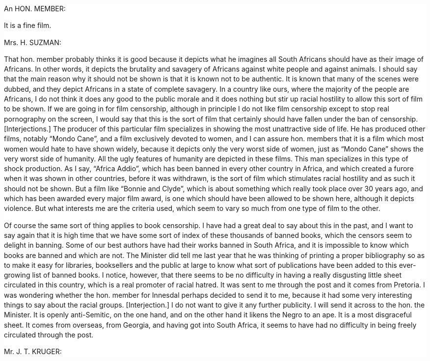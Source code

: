 <speech by="#hon_member">

<from>An <person refersTo="#hansard_za">HON. MEMBER</person>:</from>

<p>It is a fine film.</p>

</speech>

<speech by="#suzman">

<from>Mrs. <person refersTo="#hansard_za">H. SUZMAN</person>:</from>

<p>That hon. member probably thinks it is good because it depicts what he imagines all South Africans should have as their image of Africans. In other words, it depicts the brutality and savagery of Africans against white people and against animals. I should say that the main reason why it should not be shown is that it is known not to be authentic. It is known that many of the scenes were dubbed, and they depict Africans in a state of complete savagery. In a country like ours, where the majority of the people are Africans, I do not think it does any good to the public morale and it does nothing but stir up racial hostility to allow this sort of film to be shown. If we are going in for film censorship, although in principle I do not like film censorship except to stop real pornography on the screen, I would say that this is the sort of film that certainly should have fallen under the ban of censorship. [Interjections.] The producer of this particular film specializes in showing the most unattractive side of life. He has produced other films, notably &#x201C;Mondo Cane&#x201D;, and a film exclusively devoted to women, and I can assure hon. members that it is a film which most women would hate to have shown widely, because it depicts only the very worst side of women, just as &#x201C;Mondo Cane&#x201D; shows the very worst side of humanity. All the ugly features of humanity are depicted in these films. This man specializes in this type of shock production. As I say, &#x201C;Africa Addio&#x201D;, which has been banned in every other country in Africa, and which created a furore when it was shown in other countries, before it was withdrawn, is the sort of film which stimulates racial hostility and as such it should not be shown. But a film like &#x201C;Bonnie and Clyde&#x201D;, which is about something which really took place over 30 years ago, and which has been awarded every major film award, is one which should have been allowed to be shown here, although it depicts violence. But what interests me are the criteria used, which seem to vary so much from one type of film to the other.</p>

<p>Of course the same sort of thing applies to book censorship. I have had a great deal to say about this in the past, and I want to say again that it is high time that we have some sort of index of these thousands of banned books, which the censors seem to delight in banning. Some of our best authors have had their works banned in South Africa, and it is impossible to know which books are banned and which are not. The Minister did tell me last year that he was thinking of printing a proper bibliography so as to make it easy for libraries, booksellers and the public at large to know what sort of publications have been added to this ever-growing list of banned books. I notice, however, that there seems to be no difficulty in having a really disgusting little sheet circulated in this country, which is a real promoter of racial hatred. It was sent to me through the post and it comes from Pretoria. I was wondering whether the hon. member for Innesdal perhaps decided to send it to me, because it had some very interesting things to say about the racial groups. [Interjection.] I do not want to give it any further publicity. I will send it across to the hon. the Minister. It is openly anti-Semitic, on the one hand, and on the other hand it likens the Negro to an ape. It is a most disgraceful sheet. It comes from overseas, from Georgia, and having got into South Africa, it seems to have had no difficulty in being freely circulated through the post.</p>

</speech>

<speech by="#kruger">

<from>Mr. <person refersTo="#hansard_za">J. T. KRUGER</person>:</from>
